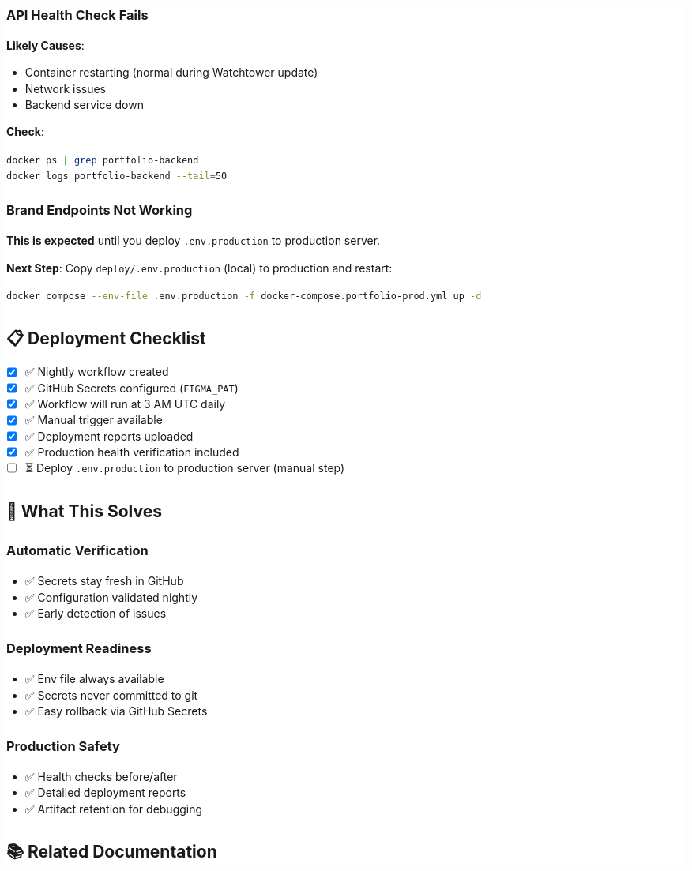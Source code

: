 ### API Health Check Fails

**Likely Causes**:
- Container restarting (normal during Watchtower update)
- Network issues
- Backend service down

**Check**:
```bash
docker ps | grep portfolio-backend
docker logs portfolio-backend --tail=50
```

### Brand Endpoints Not Working

**This is expected** until you deploy `.env.production` to production server.

**Next Step**: Copy `deploy/.env.production` (local) to production and restart:
```bash
docker compose --env-file .env.production -f docker-compose.portfolio-prod.yml up -d
```

## 📋 Deployment Checklist

- [x] ✅ Nightly workflow created
- [x] ✅ GitHub Secrets configured (`FIGMA_PAT`)
- [x] ✅ Workflow will run at 3 AM UTC daily
- [x] ✅ Manual trigger available
- [x] ✅ Deployment reports uploaded
- [x] ✅ Production health verification included
- [ ] ⏳ Deploy `.env.production` to production server (manual step)

## 🎯 What This Solves

### Automatic Verification

- ✅ Secrets stay fresh in GitHub
- ✅ Configuration validated nightly
- ✅ Early detection of issues

### Deployment Readiness

- ✅ Env file always available
- ✅ Secrets never committed to git
- ✅ Easy rollback via GitHub Secrets

### Production Safety

- ✅ Health checks before/after
- ✅ Detailed deployment reports
- ✅ Artifact retention for debugging

## 📚 Related Documentation
